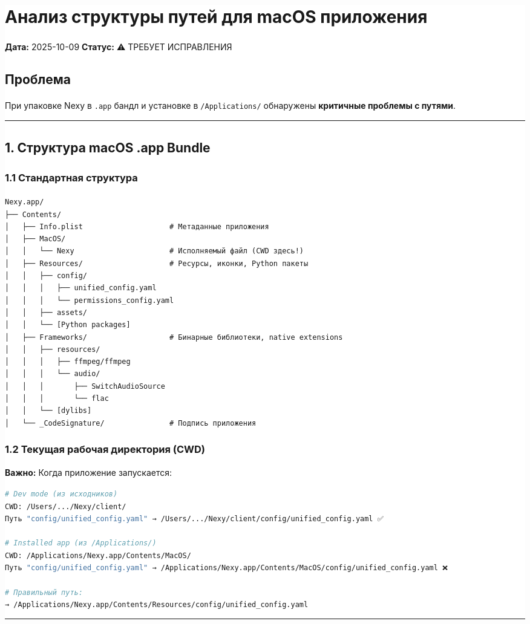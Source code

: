 # Анализ структуры путей для macOS приложения

**Дата:** 2025-10-09
**Статус:** ⚠️ ТРЕБУЕТ ИСПРАВЛЕНИЯ

## Проблема

При упаковке Nexy в `.app` бандл и установке в `/Applications/` обнаружены **критичные проблемы с путями**.

---

## 1. Структура macOS .app Bundle

### 1.1 Стандартная структура
```
Nexy.app/
├── Contents/
│   ├── Info.plist                    # Метаданные приложения
│   ├── MacOS/
│   │   └── Nexy                      # Исполняемый файл (CWD здесь!)
│   ├── Resources/                    # Ресурсы, иконки, Python пакеты
│   │   ├── config/
│   │   │   ├── unified_config.yaml
│   │   │   └── permissions_config.yaml
│   │   ├── assets/
│   │   └── [Python packages]
│   ├── Frameworks/                   # Бинарные библиотеки, native extensions
│   │   ├── resources/
│   │   │   ├── ffmpeg/ffmpeg
│   │   │   └── audio/
│   │   │       ├── SwitchAudioSource
│   │   │       └── flac
│   │   └── [dylibs]
│   └── _CodeSignature/               # Подпись приложения
```

### 1.2 Текущая рабочая директория (CWD)

**Важно:** Когда приложение запускается:
```bash
# Dev mode (из исходников)
CWD: /Users/.../Nexy/client/
Путь "config/unified_config.yaml" → /Users/.../Nexy/client/config/unified_config.yaml ✅

# Installed app (из /Applications/)
CWD: /Applications/Nexy.app/Contents/MacOS/
Путь "config/unified_config.yaml" → /Applications/Nexy.app/Contents/MacOS/config/unified_config.yaml ❌

# Правильный путь:
→ /Applications/Nexy.app/Contents/Resources/config/unified_config.yaml
```

---